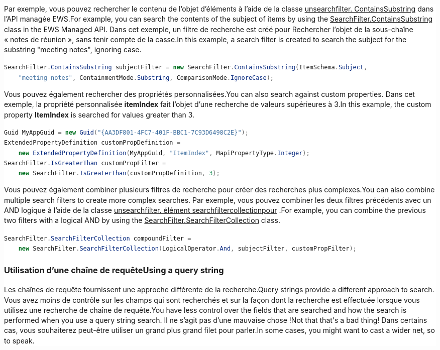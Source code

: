 <span data-ttu-id="7ee3f-161">Par exemple, vous pouvez rechercher le contenu de l’objet d’éléments à l’aide de la classe [unsearchfilter. ContainsSubstring](https://msdn.microsoft.com/library/microsoft.exchange.webservices.data.searchfilter.containssubstring%28v=exchg.80%29.aspx) dans l’API managée EWS.</span><span class="sxs-lookup"><span data-stu-id="7ee3f-161">For example, you can search the contents of the subject of items by using the [SearchFilter.ContainsSubstring](https://msdn.microsoft.com/library/microsoft.exchange.webservices.data.searchfilter.containssubstring%28v=exchg.80%29.aspx) class in the EWS Managed API.</span></span> <span data-ttu-id="7ee3f-162">Dans cet exemple, un filtre de recherche est créé pour Rechercher l’objet de la sous-chaîne « notes de réunion », sans tenir compte de la casse.</span><span class="sxs-lookup"><span data-stu-id="7ee3f-162">In this example, a search filter is created to search the subject for the substring "meeting notes", ignoring case.</span></span>

```cs
SearchFilter.ContainsSubstring subjectFilter = new SearchFilter.ContainsSubstring(ItemSchema.Subject,
    "meeting notes", ContainmentMode.Substring, ComparisonMode.IgnoreCase);
```

<span data-ttu-id="7ee3f-163">Vous pouvez également rechercher des propriétés personnalisées.</span><span class="sxs-lookup"><span data-stu-id="7ee3f-163">You can also search against custom properties.</span></span> <span data-ttu-id="7ee3f-164">Dans cet exemple, la propriété personnalisée **itemIndex** fait l’objet d’une recherche de valeurs supérieures à 3.</span><span class="sxs-lookup"><span data-stu-id="7ee3f-164">In this example, the custom property **ItemIndex** is searched for values greater than 3.</span></span>

```cs
Guid MyAppGuid = new Guid("{AA3DF801-4FC7-401F-BBC1-7C93D6498C2E}");
ExtendedPropertyDefinition customPropDefinition =
    new ExtendedPropertyDefinition(MyAppGuid, "ItemIndex", MapiPropertyType.Integer);
SearchFilter.IsGreaterThan customPropFilter =
    new SearchFilter.IsGreaterThan(customPropDefinition, 3);
```

<span data-ttu-id="7ee3f-165">Vous pouvez également combiner plusieurs filtres de recherche pour créer des recherches plus complexes.</span><span class="sxs-lookup"><span data-stu-id="7ee3f-165">You can also combine multiple search filters to create more complex searches.</span></span> <span data-ttu-id="7ee3f-166">Par exemple, vous pouvez combiner les deux filtres précédents avec un AND logique à l’aide de la classe [unsearchfilter. élément searchfiltercollectionpour](https://msdn.microsoft.com/library/microsoft.exchange.webservices.data.searchfilter.searchfiltercollection%28v=exchg.80%29.aspx) .</span><span class="sxs-lookup"><span data-stu-id="7ee3f-166">For example, you can combine the previous two filters with a logical AND by using the [SearchFilter.SearchFilterCollection](https://msdn.microsoft.com/library/microsoft.exchange.webservices.data.searchfilter.searchfiltercollection%28v=exchg.80%29.aspx) class.</span></span>

```cs
SearchFilter.SearchFilterCollection compoundFilter =
    new SearchFilter.SearchFilterCollection(LogicalOperator.And, subjectFilter, customPropFilter);
```

### <a name="using-a-query-string"></a><span data-ttu-id="7ee3f-167">Utilisation d’une chaîne de requête</span><span class="sxs-lookup"><span data-stu-id="7ee3f-167">Using a query string</span></span>

<span data-ttu-id="7ee3f-168">Les chaînes de requête fournissent une approche différente de la recherche.</span><span class="sxs-lookup"><span data-stu-id="7ee3f-168">Query strings provide a different approach to search.</span></span> <span data-ttu-id="7ee3f-169">Vous avez moins de contrôle sur les champs qui sont recherchés et sur la façon dont la recherche est effectuée lorsque vous utilisez une recherche de chaîne de requête.</span><span class="sxs-lookup"><span data-stu-id="7ee3f-169">You have less control over the fields that are searched and how the search is performed when you use a query string search.</span></span> <span data-ttu-id="7ee3f-170">Il ne s’agit pas d’une mauvaise chose !</span><span class="sxs-lookup"><span data-stu-id="7ee3f-170">Not that that's a bad thing!</span></span> <span data-ttu-id="7ee3f-171">Dans certains cas, vous souhaiterez peut-être utiliser un grand plus grand filet pour parler.</span><span class="sxs-lookup"><span data-stu-id="7ee3f-171">In some cases, you might want to cast a wider net, so to speak.</span></span>
